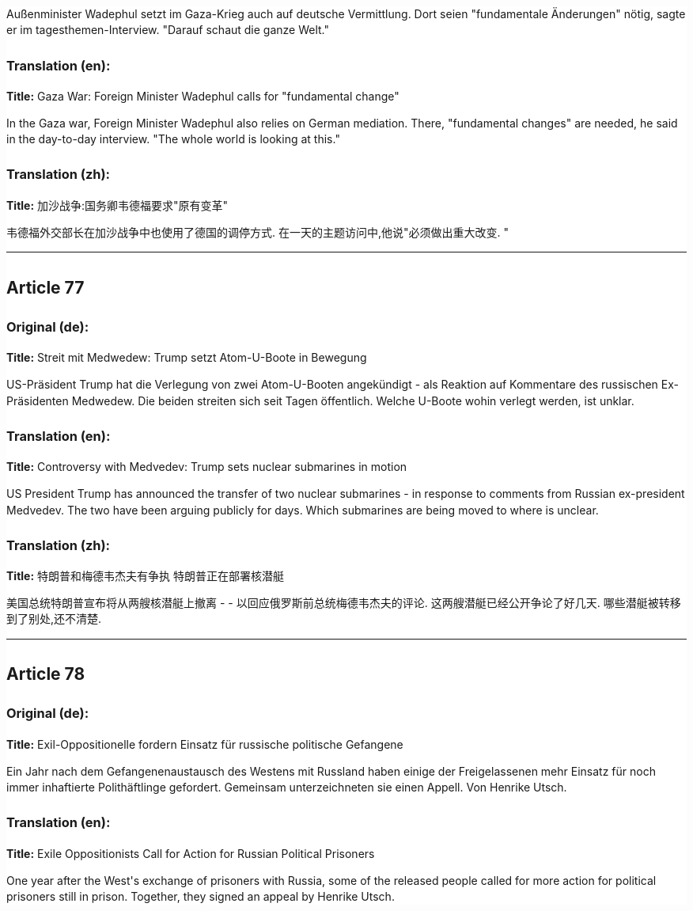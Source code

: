 Außenminister Wadephul setzt im Gaza-Krieg auch auf deutsche Vermittlung. Dort seien "fundamentale Änderungen" nötig, sagte er im tagesthemen-Interview. "Darauf schaut die ganze Welt."

### Translation (en):
**Title:** Gaza War: Foreign Minister Wadephul calls for "fundamental change"

In the Gaza war, Foreign Minister Wadephul also relies on German mediation. There, "fundamental changes" are needed, he said in the day-to-day interview. "The whole world is looking at this."

### Translation (zh):
**Title:** 加沙战争:国务卿韦德福要求"原有变革"

韦德福外交部长在加沙战争中也使用了德国的调停方式. 在一天的主题访问中,他说"必须做出重大改变. "

---

## Article 77
### Original (de):
**Title:** Streit mit Medwedew: Trump setzt Atom-U-Boote in Bewegung

US-Präsident Trump hat die Verlegung von zwei Atom-U-Booten angekündigt - als Reaktion auf Kommentare des russischen Ex-Präsidenten Medwedew. Die beiden streiten sich seit Tagen öffentlich. Welche U-Boote wohin verlegt werden, ist unklar.

### Translation (en):
**Title:** Controversy with Medvedev: Trump sets nuclear submarines in motion

US President Trump has announced the transfer of two nuclear submarines - in response to comments from Russian ex-president Medvedev. The two have been arguing publicly for days. Which submarines are being moved to where is unclear.

### Translation (zh):
**Title:** 特朗普和梅德韦杰夫有争执 特朗普正在部署核潜艇

美国总统特朗普宣布将从两艘核潜艇上撤离 - - 以回应俄罗斯前总统梅德韦杰夫的评论. 这两艘潜艇已经公开争论了好几天. 哪些潜艇被转移到了别处,还不清楚.

---

## Article 78
### Original (de):
**Title:** Exil-Oppositionelle fordern Einsatz für russische politische Gefangene

Ein Jahr nach dem Gefangenenaustausch des Westens mit Russland haben einige der Freigelassenen mehr Einsatz für noch immer inhaftierte Polithäftlinge gefordert. Gemeinsam unterzeichneten sie einen Appell. Von Henrike Utsch.

### Translation (en):
**Title:** Exile Oppositionists Call for Action for Russian Political Prisoners

One year after the West's exchange of prisoners with Russia, some of the released people called for more action for political prisoners still in prison. Together, they signed an appeal by Henrike Utsch.
